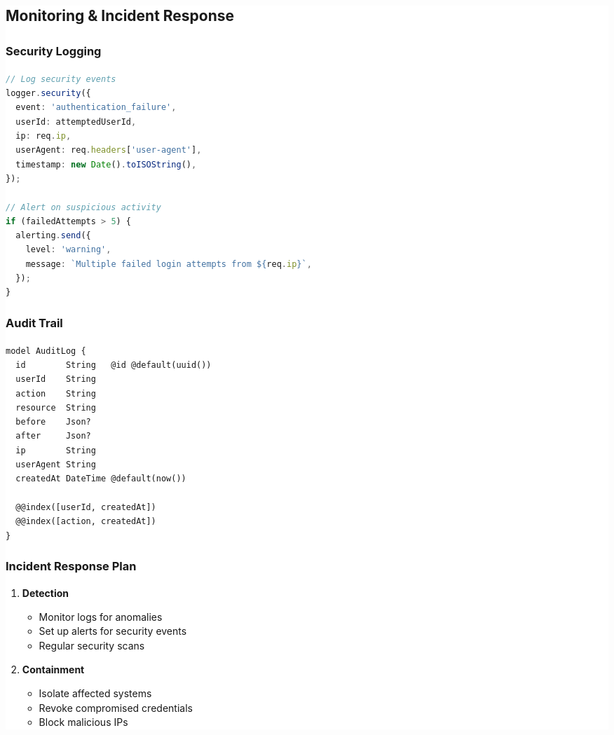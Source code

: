 ## Monitoring & Incident Response

### Security Logging

```typescript
// Log security events
logger.security({
  event: 'authentication_failure',
  userId: attemptedUserId,
  ip: req.ip,
  userAgent: req.headers['user-agent'],
  timestamp: new Date().toISOString(),
});

// Alert on suspicious activity
if (failedAttempts > 5) {
  alerting.send({
    level: 'warning',
    message: `Multiple failed login attempts from ${req.ip}`,
  });
}
```

### Audit Trail

```prisma
model AuditLog {
  id        String   @id @default(uuid())
  userId    String
  action    String
  resource  String
  before    Json?
  after     Json?
  ip        String
  userAgent String
  createdAt DateTime @default(now())

  @@index([userId, createdAt])
  @@index([action, createdAt])
}
```

### Incident Response Plan

1. **Detection**
   - Monitor logs for anomalies
   - Set up alerts for security events
   - Regular security scans

2. **Containment**
   - Isolate affected systems
   - Revoke compromised credentials
   - Block malicious IPs
